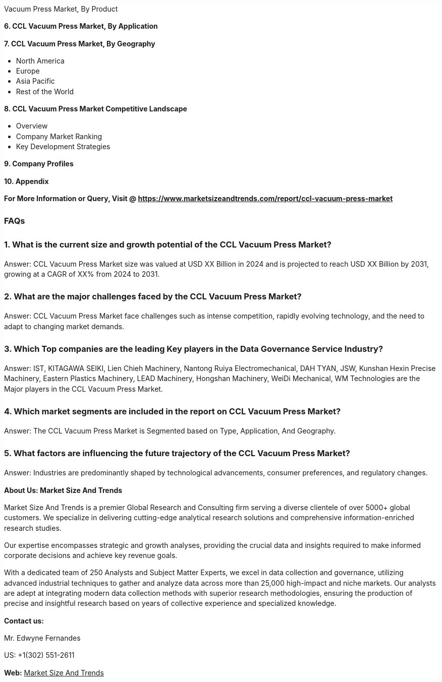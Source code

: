 Vacuum Press Market, By Product</span></strong></p></div><div class="" data-test-id=""><p><strong><span class="">6. CCL Vacuum Press Market, By Application</span></strong></p></div><div class="" data-test-id=""><p><strong><span class="">7. CCL Vacuum Press Market, By Geography</span></strong></p></div><div class="" data-test-id=""><ul><li><span class="">North America</span></li><li><span class="">Europe</span></li><li><span class="">Asia Pacific</span></li><li><span class="">Rest of the World</span></li></ul></div><div class="" data-test-id=""><p><strong><span class="">8. CCL Vacuum Press Market Competitive Landscape</span></strong></p></div><div class="" data-test-id=""><ul><li><span class="">Overview</span></li><li><span class="">Company Market Ranking</span></li><li><span class="">Key Development Strategies</span></li></ul></div><div class="" data-test-id=""><p><strong><span class="">9. Company Profiles</span></strong></p></div><div class="" data-test-id=""><p><strong><span class="">10. Appendix</span></strong></p></div><div class="" data-test-id=""><p><strong><span class="">For More Information or Query, Visit @ <a href="https://www.marketsizeandtrends.com/report/ccl-vacuum-press-market" target="_blank">https://www.marketsizeandtrends.com/report/ccl-vacuum-press-market</a></span></strong></p></div><div class="" data-test-id=""><div class="article-main__content" data-test-id="publishing-text-block"><h3><strong><span class="">FAQs</span></strong></h3></div><div class="article-main__content" data-test-id="publishing-text-block"><h3><span class="">1. What is the current size and growth potential of the CCL Vacuum Press Market?</span></h3></div><div class="article-main__content" data-test-id="publishing-text-block"><p><span class="font-[700]">Answer</span><span class="">: CCL Vacuum Press Market size was valued at USD XX Billion in 2024 and is projected to reach USD XX Billion by 2031, growing at a CAGR of XX% from 2024 to 2031.</span></p></div><div class="article-main__content" data-test-id="publishing-text-block"><h3><span class="">2. What are the major challenges faced by the CCL Vacuum Press Market?</span></h3></div><div class="article-main__content" data-test-id="publishing-text-block"><p><span class="font-[700]">Answer</span><span class="">: CCL Vacuum Press Market face challenges such as intense competition, rapidly evolving technology, and the need to adapt to changing market demands.</span></p></div><div class="article-main__content" data-test-id="publishing-text-block"><h3><span class="">3. Which Top companies are the leading Key players in the Data Governance Service Industry?</span></h3></div><div class="article-main__content" data-test-id="publishing-text-block"><p><span class="font-[700]">Answer</span><span class="">: IST, KITAGAWA SEIKI, Lien Chieh Machinery, Nantong Ruiya Electromechanical, DAH TYAN, JSW, Kunshan Hexin Precise Machinery, Eastern Plastics Machinery, LEAD Machinery, Hongshan Machinery, WeiDi Mechanical, WM Technologies are the Major players in the CCL Vacuum Press Market.</span></p></div><div class="article-main__content" data-test-id="publishing-text-block"><h3><span class="">4. Which market segments are included in the report on CCL Vacuum Press Market?</span></h3></div><div class="article-main__content" data-test-id="publishing-text-block"><p><span class="font-[700]">Answer</span><span class="">: The CCL Vacuum Press Market is Segmented based on Type, Application, And Geography.</span></p></div><div class="article-main__content" data-test-id="publishing-text-block"><h3><span class="">5. What factors are influencing the future trajectory of the CCL Vacuum Press Market?</span></h3></div><div class="article-main__content" data-test-id="publishing-text-block"><p><span class="font-[700]">Answer:</span><span class="">&nbsp;Industries are predominantly shaped by technological advancements, consumer preferences, and regulatory changes.</span></p></div><p><strong><span class="">About Us: Market Size And Trends</span></strong></p></div><div class="" data-test-id=""><p><span class="">Market Size And Trends is a premier Global Research and Consulting firm serving a diverse clientele of over 5000+ global customers. We specialize in delivering cutting-edge analytical research solutions and comprehensive information-enriched research studies.</span></p></div><div class="" data-test-id=""><p><span class="">Our expertise encompasses strategic and growth analyses, providing the crucial data and insights required to make informed corporate decisions and achieve key revenue goals.</span></p></div><div class="" data-test-id=""><p><span class="">With a dedicated team of 250 Analysts and Subject Matter Experts, we excel in data collection and governance, utilizing advanced industrial techniques to gather and analyze data across more than 25,000 high-impact and niche markets. Our analysts are adept at integrating modern data collection methods with superior research methodologies, ensuring the production of precise and insightful research based on years of collective experience and specialized knowledge.</span></p></div><div class="" data-test-id=""><p><strong><span class="">Contact us:</span></strong></p></div><div class="" data-test-id=""><p><span class="">Mr. Edwyne Fernandes</span></p></div><div class="" data-test-id=""><p><span class="">US: +1(302) 551-2611<br /></span></p><p><span class=""><strong>Web:</strong> <a href="https://www.marketsizeandtrends.com/" target="_blank">Market Size And Trends</a></span></p></div>
